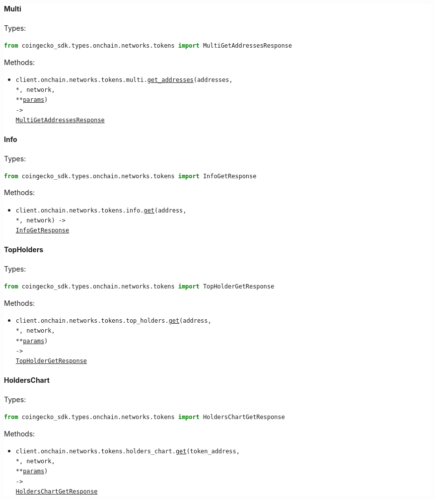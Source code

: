 #### Multi

Types:

```python
from coingecko_sdk.types.onchain.networks.tokens import MultiGetAddressesResponse
```

Methods:

- <code title="get /onchain/networks/{network}/tokens/multi/{addresses}">client.onchain.networks.tokens.multi.<a href="./src/coingecko_sdk/resources/onchain/networks/tokens/multi.py">get_addresses</a>(addresses, \*, network, \*\*<a href="src/coingecko_sdk/types/onchain/networks/tokens/multi_get_addresses_params.py">params</a>) -> <a href="./src/coingecko_sdk/types/onchain/networks/tokens/multi_get_addresses_response.py">MultiGetAddressesResponse</a></code>

#### Info

Types:

```python
from coingecko_sdk.types.onchain.networks.tokens import InfoGetResponse
```

Methods:

- <code title="get /onchain/networks/{network}/tokens/{address}/info">client.onchain.networks.tokens.info.<a href="./src/coingecko_sdk/resources/onchain/networks/tokens/info.py">get</a>(address, \*, network) -> <a href="./src/coingecko_sdk/types/onchain/networks/tokens/info_get_response.py">InfoGetResponse</a></code>

#### TopHolders

Types:

```python
from coingecko_sdk.types.onchain.networks.tokens import TopHolderGetResponse
```

Methods:

- <code title="get /onchain/networks/{network}/tokens/{address}/top_holders">client.onchain.networks.tokens.top_holders.<a href="./src/coingecko_sdk/resources/onchain/networks/tokens/top_holders.py">get</a>(address, \*, network, \*\*<a href="src/coingecko_sdk/types/onchain/networks/tokens/top_holder_get_params.py">params</a>) -> <a href="./src/coingecko_sdk/types/onchain/networks/tokens/top_holder_get_response.py">TopHolderGetResponse</a></code>

#### HoldersChart

Types:

```python
from coingecko_sdk.types.onchain.networks.tokens import HoldersChartGetResponse
```

Methods:

- <code title="get /onchain/networks/{network}/tokens/{token_address}/holders_chart">client.onchain.networks.tokens.holders_chart.<a href="./src/coingecko_sdk/resources/onchain/networks/tokens/holders_chart.py">get</a>(token_address, \*, network, \*\*<a href="src/coingecko_sdk/types/onchain/networks/tokens/holders_chart_get_params.py">params</a>) -> <a href="./src/coingecko_sdk/types/onchain/networks/tokens/holders_chart_get_response.py">HoldersChartGetResponse</a></code>

